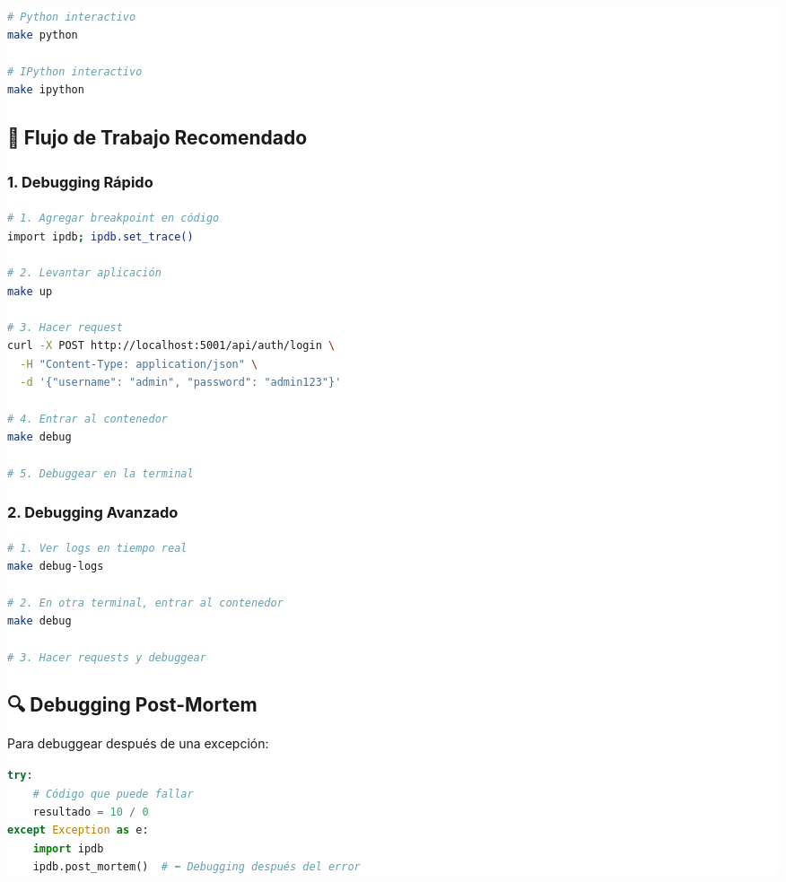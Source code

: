 ```bash
# Python interactivo
make python

# IPython interactivo
make ipython
```

## 🎯 Flujo de Trabajo Recomendado

### 1. Debugging Rápido
```bash
# 1. Agregar breakpoint en código
import ipdb; ipdb.set_trace()

# 2. Levantar aplicación
make up

# 3. Hacer request
curl -X POST http://localhost:5001/api/auth/login \
  -H "Content-Type: application/json" \
  -d '{"username": "admin", "password": "admin123"}'

# 4. Entrar al contenedor
make debug

# 5. Debuggear en la terminal
```

### 2. Debugging Avanzado
```bash
# 1. Ver logs en tiempo real
make debug-logs

# 2. En otra terminal, entrar al contenedor
make debug

# 3. Hacer requests y debuggear
```

## 🔍 Debugging Post-Mortem

Para debuggear después de una excepción:

```python
try:
    # Código que puede fallar
    resultado = 10 / 0
except Exception as e:
    import ipdb
    ipdb.post_mortem()  # ⬅️ Debugging después del error
```
